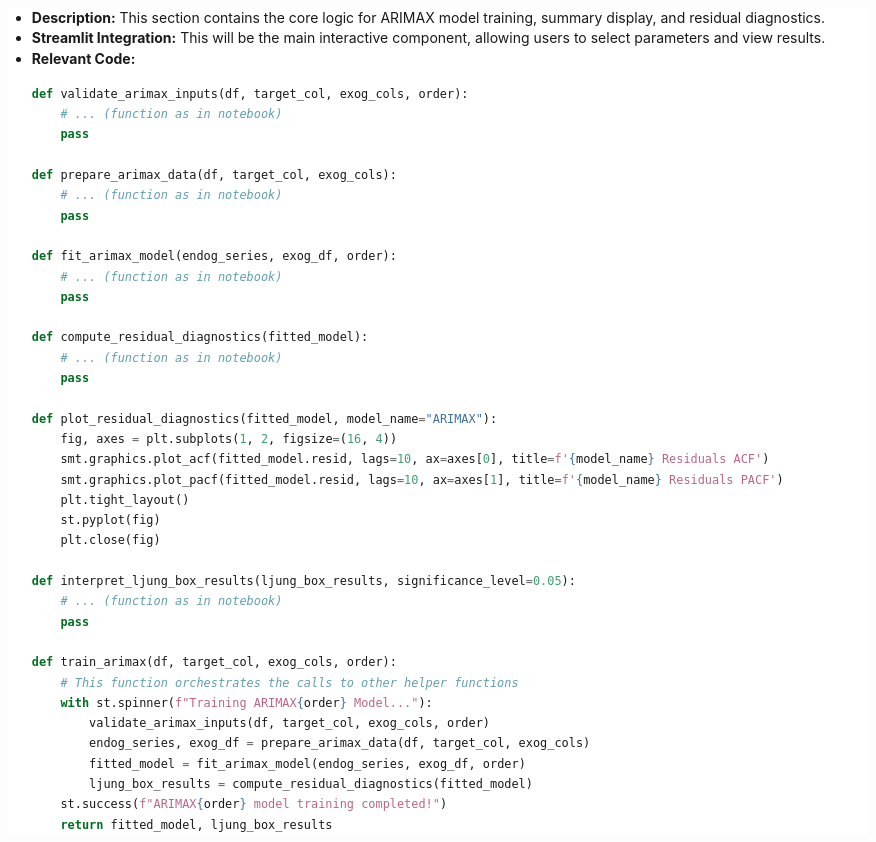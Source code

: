 *   **Description:** This section contains the core logic for ARIMAX model training, summary display, and residual diagnostics.
*   **Streamlit Integration:** This will be the main interactive component, allowing users to select parameters and view results.
*   **Relevant Code:**
    ```python
    def validate_arimax_inputs(df, target_col, exog_cols, order):
        # ... (function as in notebook)
        pass

    def prepare_arimax_data(df, target_col, exog_cols):
        # ... (function as in notebook)
        pass

    def fit_arimax_model(endog_series, exog_df, order):
        # ... (function as in notebook)
        pass

    def compute_residual_diagnostics(fitted_model):
        # ... (function as in notebook)
        pass

    def plot_residual_diagnostics(fitted_model, model_name="ARIMAX"):
        fig, axes = plt.subplots(1, 2, figsize=(16, 4))
        smt.graphics.plot_acf(fitted_model.resid, lags=10, ax=axes[0], title=f'{model_name} Residuals ACF')
        smt.graphics.plot_pacf(fitted_model.resid, lags=10, ax=axes[1], title=f'{model_name} Residuals PACF')
        plt.tight_layout()
        st.pyplot(fig)
        plt.close(fig)

    def interpret_ljung_box_results(ljung_box_results, significance_level=0.05):
        # ... (function as in notebook)
        pass

    def train_arimax(df, target_col, exog_cols, order):
        # This function orchestrates the calls to other helper functions
        with st.spinner(f"Training ARIMAX{order} Model..."):
            validate_arimax_inputs(df, target_col, exog_cols, order)
            endog_series, exog_df = prepare_arimax_data(df, target_col, exog_cols)
            fitted_model = fit_arimax_model(endog_series, exog_df, order)
            ljung_box_results = compute_residual_diagnostics(fitted_model)
        st.success(f"ARIMAX{order} model training completed!")
        return fitted_model, ljung_box_results
